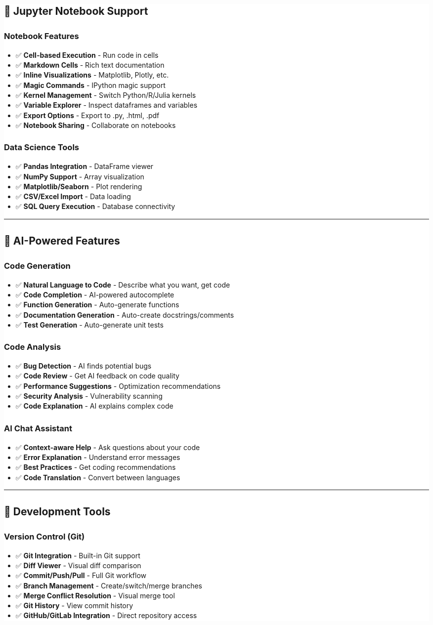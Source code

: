 ## 📓 Jupyter Notebook Support

### **Notebook Features**
- ✅ **Cell-based Execution** - Run code in cells
- ✅ **Markdown Cells** - Rich text documentation
- ✅ **Inline Visualizations** - Matplotlib, Plotly, etc.
- ✅ **Magic Commands** - IPython magic support
- ✅ **Kernel Management** - Switch Python/R/Julia kernels
- ✅ **Variable Explorer** - Inspect dataframes and variables
- ✅ **Export Options** - Export to .py, .html, .pdf
- ✅ **Notebook Sharing** - Collaborate on notebooks

### **Data Science Tools**
- ✅ **Pandas Integration** - DataFrame viewer
- ✅ **NumPy Support** - Array visualization
- ✅ **Matplotlib/Seaborn** - Plot rendering
- ✅ **CSV/Excel Import** - Data loading
- ✅ **SQL Query Execution** - Database connectivity

---

## 🤖 AI-Powered Features

### **Code Generation**
- ✅ **Natural Language to Code** - Describe what you want, get code
- ✅ **Code Completion** - AI-powered autocomplete
- ✅ **Function Generation** - Auto-generate functions
- ✅ **Documentation Generation** - Auto-create docstrings/comments
- ✅ **Test Generation** - Auto-generate unit tests

### **Code Analysis**
- ✅ **Bug Detection** - AI finds potential bugs
- ✅ **Code Review** - Get AI feedback on code quality
- ✅ **Performance Suggestions** - Optimization recommendations
- ✅ **Security Analysis** - Vulnerability scanning
- ✅ **Code Explanation** - AI explains complex code

### **AI Chat Assistant**
- ✅ **Context-aware Help** - Ask questions about your code
- ✅ **Error Explanation** - Understand error messages
- ✅ **Best Practices** - Get coding recommendations
- ✅ **Code Translation** - Convert between languages

---

## 🔧 Development Tools

### **Version Control (Git)**
- ✅ **Git Integration** - Built-in Git support
- ✅ **Diff Viewer** - Visual diff comparison
- ✅ **Commit/Push/Pull** - Full Git workflow
- ✅ **Branch Management** - Create/switch/merge branches
- ✅ **Merge Conflict Resolution** - Visual merge tool
- ✅ **Git History** - View commit history
- ✅ **GitHub/GitLab Integration** - Direct repository access
